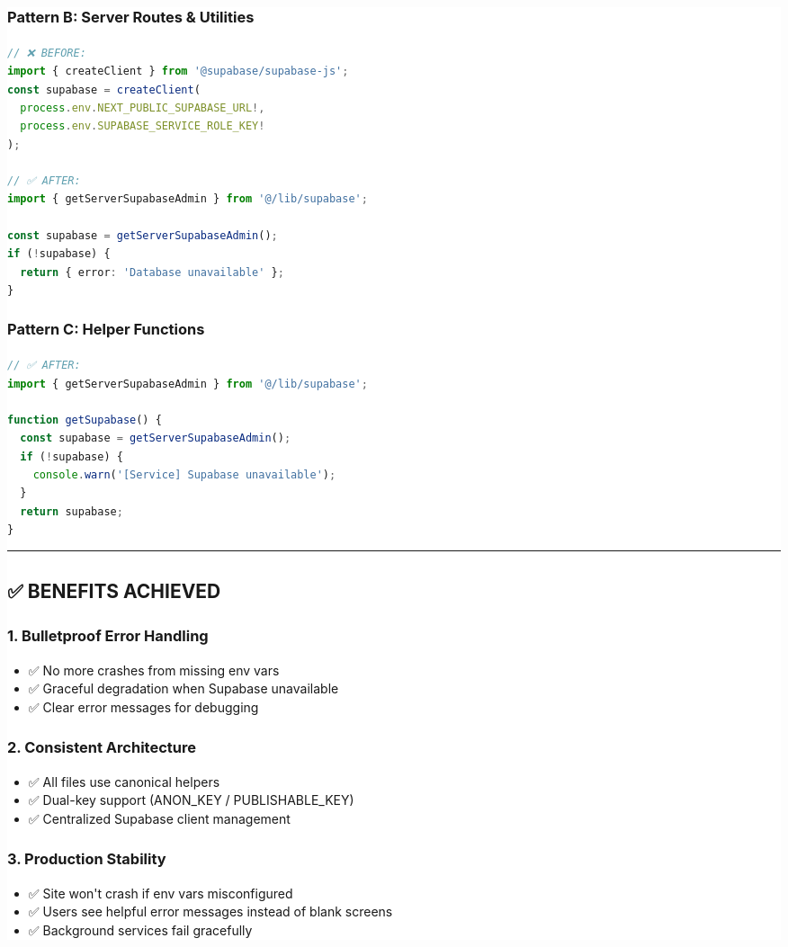 ### **Pattern B: Server Routes & Utilities**
```typescript
// ❌ BEFORE:
import { createClient } from '@supabase/supabase-js';
const supabase = createClient(
  process.env.NEXT_PUBLIC_SUPABASE_URL!,
  process.env.SUPABASE_SERVICE_ROLE_KEY!
);

// ✅ AFTER:
import { getServerSupabaseAdmin } from '@/lib/supabase';

const supabase = getServerSupabaseAdmin();
if (!supabase) {
  return { error: 'Database unavailable' };
}
```

### **Pattern C: Helper Functions**
```typescript
// ✅ AFTER:
import { getServerSupabaseAdmin } from '@/lib/supabase';

function getSupabase() {
  const supabase = getServerSupabaseAdmin();
  if (!supabase) {
    console.warn('[Service] Supabase unavailable');
  }
  return supabase;
}
```

---

## ✅ **BENEFITS ACHIEVED**

### **1. Bulletproof Error Handling**
- ✅ No more crashes from missing env vars
- ✅ Graceful degradation when Supabase unavailable
- ✅ Clear error messages for debugging

### **2. Consistent Architecture**
- ✅ All files use canonical helpers
- ✅ Dual-key support (ANON_KEY / PUBLISHABLE_KEY)
- ✅ Centralized Supabase client management

### **3. Production Stability**
- ✅ Site won't crash if env vars misconfigured
- ✅ Users see helpful error messages instead of blank screens
- ✅ Background services fail gracefully
